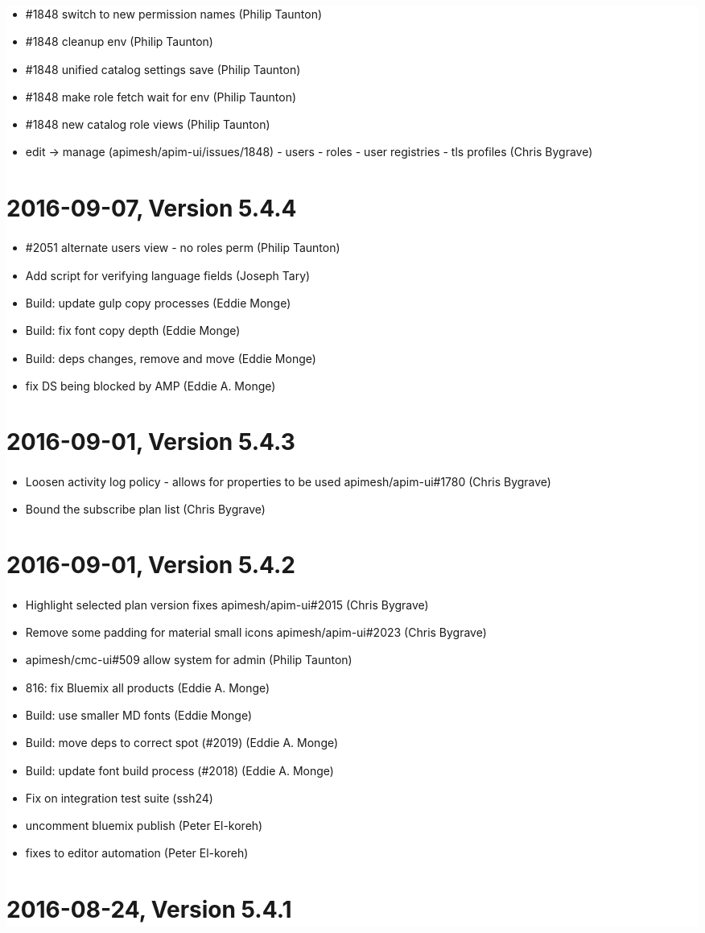  * #1848 switch to new permission names (Philip Taunton)

 * #1848 cleanup env (Philip Taunton)

 * #1848 unified catalog settings save (Philip Taunton)

 * #1848 make role fetch wait for env (Philip Taunton)

 * #1848 new catalog role views (Philip Taunton)

 * edit -> manage (apimesh/apim-ui/issues/1848)  - users  - roles  - user registries  - tls profiles (Chris Bygrave)


2016-09-07, Version 5.4.4
=========================

 * #2051 alternate users view - no roles perm (Philip Taunton)

 * Add script for verifying language fields (Joseph Tary)

 * Build: update gulp copy processes (Eddie Monge)

 * Build: fix font copy depth (Eddie Monge)

 * Build: deps changes, remove and move (Eddie Monge)

 * fix DS being blocked by AMP (Eddie A. Monge)


2016-09-01, Version 5.4.3
=========================

 * Loosen activity log policy - allows for properties to be used apimesh/apim-ui#1780 (Chris Bygrave)

 * Bound the subscribe plan list (Chris Bygrave)


2016-09-01, Version 5.4.2
=========================

 * Highlight selected plan version fixes apimesh/apim-ui#2015 (Chris Bygrave)

 * Remove some padding for material small icons apimesh/apim-ui#2023 (Chris Bygrave)

 * apimesh/cmc-ui#509 allow system for admin (Philip Taunton)

 * 816: fix Bluemix all products (Eddie A. Monge)

 * Build: use smaller MD fonts (Eddie Monge)

 * Build: move deps to correct spot (#2019) (Eddie A. Monge)

 * Build: update font build process (#2018) (Eddie A. Monge)

 * Fix on integration test suite (ssh24)

 * uncomment bluemix publish (Peter El-koreh)

 * fixes to editor automation (Peter El-koreh)


2016-08-24, Version 5.4.1
=========================
